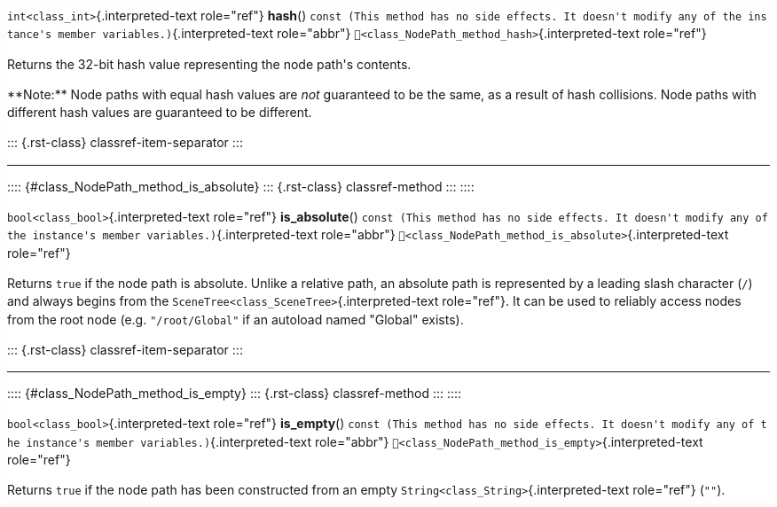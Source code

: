`int<class_int>`{.interpreted-text role="ref"} **hash**()
`const (This method has no side effects. It doesn't modify any of the instance's member variables.)`{.interpreted-text
role="abbr"} `🔗<class_NodePath_method_hash>`{.interpreted-text
role="ref"}

Returns the 32-bit hash value representing the node path\'s contents.

\*\*Note:\*\* Node paths with equal hash values are *not* guaranteed to
be the same, as a result of hash collisions. Node paths with different
hash values are guaranteed to be different.

::: {.rst-class}
classref-item-separator
:::

------------------------------------------------------------------------

:::: {#class_NodePath_method_is_absolute}
::: {.rst-class}
classref-method
:::
::::

`bool<class_bool>`{.interpreted-text role="ref"} **is_absolute**()
`const (This method has no side effects. It doesn't modify any of the instance's member variables.)`{.interpreted-text
role="abbr"} `🔗<class_NodePath_method_is_absolute>`{.interpreted-text
role="ref"}

Returns `true` if the node path is absolute. Unlike a relative path, an
absolute path is represented by a leading slash character (`/`) and
always begins from the `SceneTree<class_SceneTree>`{.interpreted-text
role="ref"}. It can be used to reliably access nodes from the root node
(e.g. `"/root/Global"` if an autoload named \"Global\" exists).

::: {.rst-class}
classref-item-separator
:::

------------------------------------------------------------------------

:::: {#class_NodePath_method_is_empty}
::: {.rst-class}
classref-method
:::
::::

`bool<class_bool>`{.interpreted-text role="ref"} **is_empty**()
`const (This method has no side effects. It doesn't modify any of the instance's member variables.)`{.interpreted-text
role="abbr"} `🔗<class_NodePath_method_is_empty>`{.interpreted-text
role="ref"}

Returns `true` if the node path has been constructed from an empty
`String<class_String>`{.interpreted-text role="ref"} (`""`).

